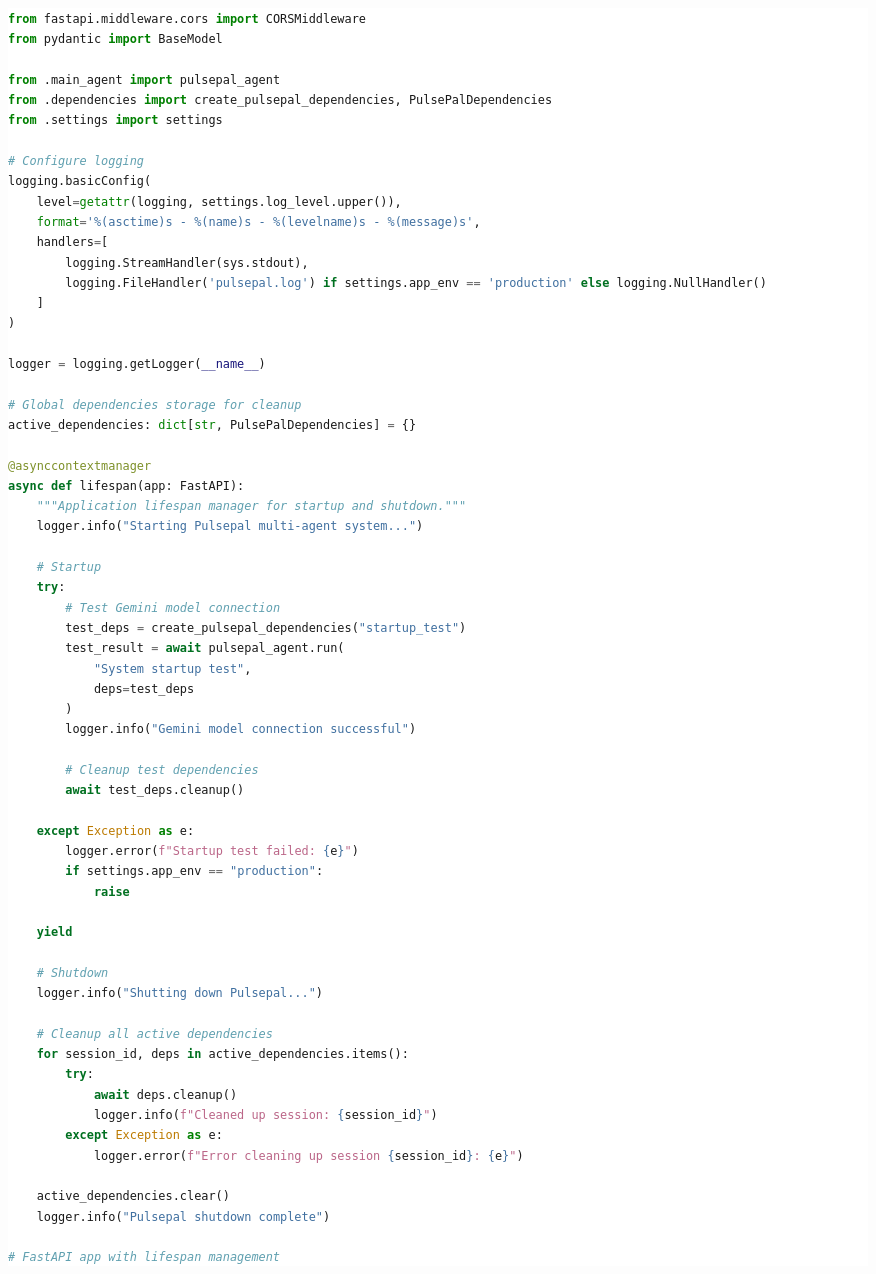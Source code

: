 ```python
from fastapi.middleware.cors import CORSMiddleware
from pydantic import BaseModel

from .main_agent import pulsepal_agent
from .dependencies import create_pulsepal_dependencies, PulsePalDependencies
from .settings import settings

# Configure logging
logging.basicConfig(
    level=getattr(logging, settings.log_level.upper()),
    format='%(asctime)s - %(name)s - %(levelname)s - %(message)s',
    handlers=[
        logging.StreamHandler(sys.stdout),
        logging.FileHandler('pulsepal.log') if settings.app_env == 'production' else logging.NullHandler()
    ]
)

logger = logging.getLogger(__name__)

# Global dependencies storage for cleanup
active_dependencies: dict[str, PulsePalDependencies] = {}

@asynccontextmanager
async def lifespan(app: FastAPI):
    """Application lifespan manager for startup and shutdown."""
    logger.info("Starting Pulsepal multi-agent system...")
    
    # Startup
    try:
        # Test Gemini model connection
        test_deps = create_pulsepal_dependencies("startup_test")
        test_result = await pulsepal_agent.run(
            "System startup test",
            deps=test_deps
        )
        logger.info("Gemini model connection successful")
        
        # Cleanup test dependencies
        await test_deps.cleanup()
        
    except Exception as e:
        logger.error(f"Startup test failed: {e}")
        if settings.app_env == "production":
            raise
    
    yield
    
    # Shutdown
    logger.info("Shutting down Pulsepal...")
    
    # Cleanup all active dependencies
    for session_id, deps in active_dependencies.items():
        try:
            await deps.cleanup()
            logger.info(f"Cleaned up session: {session_id}")
        except Exception as e:
            logger.error(f"Error cleaning up session {session_id}: {e}")
    
    active_dependencies.clear()
    logger.info("Pulsepal shutdown complete")

# FastAPI app with lifespan management
```